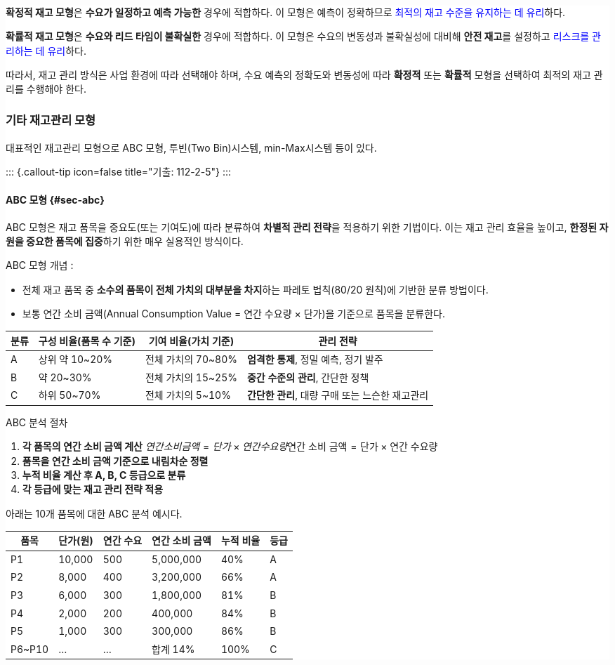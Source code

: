 **확정적 재고 모형**은 **수요가 일정하고 예측 가능한** 경우에 적합하다. 이 모형은 예측이 정확하므로 <font color="blue">최적의 재고 수준을 유지하는 데 유리</font>하다.

**확률적 재고 모형**은 **수요와 리드 타임이 불확실한** 경우에 적합하다. 이 모형은 수요의 변동성과 불확실성에 대비해 **안전 재고**를 설정하고 <font color="blue">리스크를 관리하는 데 유리</font>하다.

따라서, 재고 관리 방식은 사업 환경에 따라 선택해야 하며, 수요 예측의 정확도와 변동성에 따라 **확정적** 또는 **확률적** 모형을 선택하여 최적의 재고 관리를 수행해야 한다.

### 기타 재고관리 모형

대표적인 재고관리 모형으로 ABC 모형, 투빈(Two Bin)시스템, min-Max시스템 등이 있다.

::: {.callout-tip icon=false title="기출: 112-2-5"}
:::

#### ABC 모형 {#sec-abc}

ABC 모형은 재고 품목을 중요도(또는 기여도)에 따라 분류하여 **차별적 관리 전략**을 적용하기 위한 기법이다. 이는 재고 관리 효율을 높이고, **한정된 자원을 중요한 품목에 집중**하기 위한 매우 실용적인 방식이다.

ABC 모형 개념
:  
- 전체 재고 품목 중 **소수의 품목이 전체 가치의 대부분을 차지**하는 파레토 법칙(80/20 원칙)에 기반한 분류 방법이다.
    
- 보통 연간 소비 금액(Annual Consumption Value = 연간 수요량 × 단가)을 기준으로 품목을 분류한다.
    

|분류|구성 비율(품목 수 기준)|기여 비율(가치 기준)|관리 전략|
|---|---|---|---|
|A|상위 약 10~20%|전체 가치의 70~80%|**엄격한 통제**, 정밀 예측, 정기 발주|
|B|약 20~30%|전체 가치의 15~25%|**중간 수준의 관리**, 간단한 정책|
|C|하위 50~70%|전체 가치의 5~10%|**간단한 관리**, 대량 구매 또는 느슨한 재고관리|


ABC 분석 절차

1. **각 품목의 연간 소비 금액 계산**
   $연간 소비 금액=단가×연간 수요량\text{연간 소비 금액} = \text{단가} \times \text{연간 수요량}$
2. **품목을 연간 소비 금액 기준으로 내림차순 정렬**
3. **누적 비율 계산 후 A, B, C 등급으로 분류**
4. **각 등급에 맞는 재고 관리 전략 적용**


아래는 10개 품목에 대한 ABC 분석 예시다.

|품목|단가(원)|연간 수요|연간 소비 금액|누적 비율|등급|
|---|---|---|---|---|---|
|P1|10,000|500|5,000,000|40%|A|
|P2|8,000|400|3,200,000|66%|A|
|P3|6,000|300|1,800,000|81%|B|
|P4|2,000|200|400,000|84%|B|
|P5|1,000|300|300,000|86%|B|
|P6~P10|…|…|합계 14%|100%|C|
